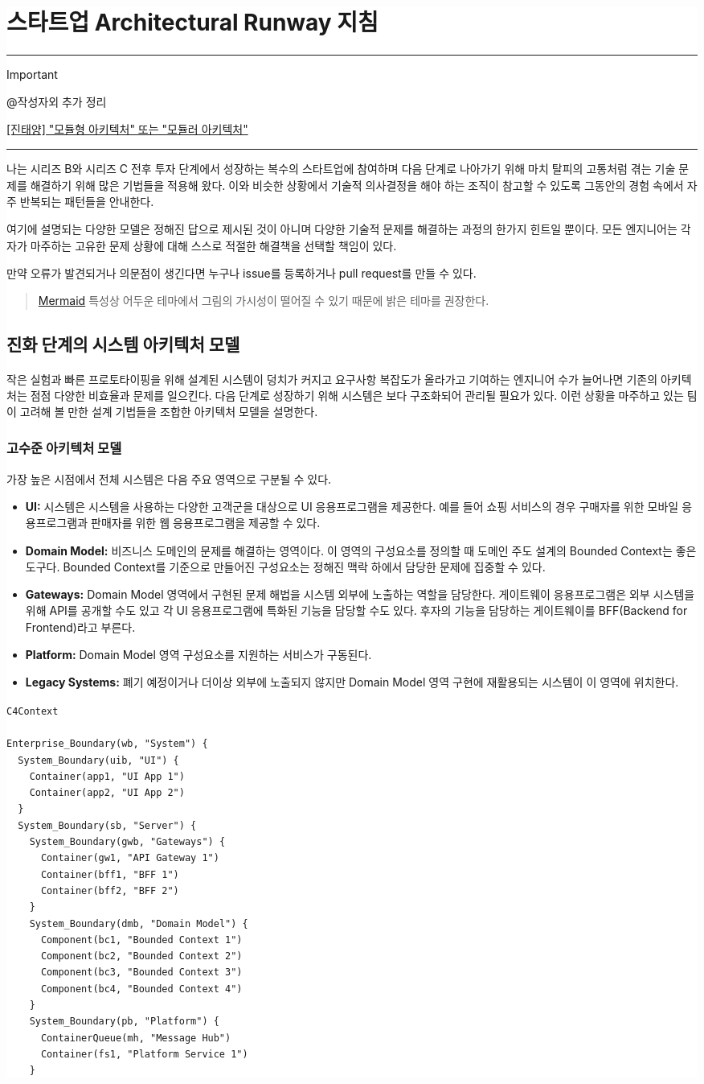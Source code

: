 # 스타트업 Architectural Runway 지침

---
> [!IMPORTANT]
> @작성자외 추가 정리

[[진태양] "모듈형 아키텍처" 또는 "모듈러 아키텍처"](https://github.com/hyunolike/ArchitecturalRunwayGuidelines/wiki/%5B%EC%A7%84%ED%83%9C%EC%96%91%5D-%22%EB%AA%A8%EB%93%88%ED%98%95-%EC%95%84%ED%82%A4%ED%85%8D%EC%B2%98%22-%EB%98%90%EB%8A%94-%22%EB%AA%A8%EB%93%88%EB%9F%AC-%EC%95%84%ED%82%A4%ED%85%8D%EC%B2%98%22)

---
나는 시리즈 B와 시리즈 C 전후 투자 단계에서 성장하는 복수의 스타트업에 참여하며 다음 단계로 나아가기 위해 마치 탈피의 고통처럼 겪는 기술 문제를 해결하기 위해 많은 기법들을 적용해 왔다. 이와 비슷한 상황에서 기술적 의사결정을 해야 하는 조직이 참고할 수 있도록 그동안의 경험 속에서 자주 반복되는 패턴들을 안내한다.

여기에 설명되는 다양한 모델은 정해진 답으로 제시된 것이 아니며 다양한 기술적 문제를 해결하는 과정의 한가지 힌트일 뿐이다. 모든 엔지니어는 각자가 마주하는 고유한 문제 상황에 대해 스스로 적절한 해결책을 선택할 책임이 있다.

만약 오류가 발견되거나 의문점이 생긴다면 누구나 issue를 등록하거나 pull request를 만들 수 있다.

> [Mermaid](https://mermaid.js.org) 특성상 어두운 테마에서 그림의 가시성이 떨어질 수 있기 때문에 밝은 테마를 권장한다.

## 진화 단계의 시스템 아키텍처 모델

작은 실험과 빠른 프로토타이핑을 위해 설계된 시스템이 덩치가 커지고 요구사항 복잡도가 올라가고 기여하는 엔지니어 수가 늘어나면 기존의 아키텍처는 점점 다양한 비효율과 문제를 일으킨다. 다음 단계로 성장하기 위해 시스템은 보다 구조화되어 관리될 필요가 있다. 이런 상황을 마주하고 있는 팀이 고려해 볼 만한 설계 기법들을 조합한 아키텍처 모델을 설명한다.

### 고수준 아키텍처 모델

가장 높은 시점에서 전체 시스템은 다음 주요 영역으로 구분될 수 있다.

- **UI:** 시스템은 시스템을 사용하는 다양한 고객군을 대상으로 UI 응용프로그램을 제공한다. 예를 들어 쇼핑 서비스의 경우 구매자를 위한 모바일 응용프로그램과 판매자를 위한 웹 응용프로그램을 제공할 수 있다.

- **Domain Model:** 비즈니스 도메인의 문제를 해결하는 영역이다. 이 영역의 구성요소를 정의할 때 도메인 주도 설계의 Bounded Context는 좋은 도구다. Bounded Context를 기준으로 만들어진 구성요소는 정해진 맥락 하에서 담당한 문제에 집중할 수 있다.

- **Gateways:** Domain Model 영역에서 구현된 문제 해법을 시스템 외부에 노출하는 역할을 담당한다. 게이트웨이 응용프로그램은 외부 시스템을 위해 API를 공개할 수도 있고 각 UI 응용프로그램에 특화된 기능을 담당할 수도 있다. 후자의 기능을 담당하는 게이트웨이를 BFF(Backend for Frontend)라고 부른다.

- **Platform:** Domain Model 영역 구성요소를 지원하는 서비스가 구동된다.

- **Legacy Systems:** 폐기 예정이거나 더이상 외부에 노출되지 않지만 Domain Model 영역 구현에 재활용되는 시스템이 이 영역에 위치한다.

```mermaid
C4Context

Enterprise_Boundary(wb, "System") {
  System_Boundary(uib, "UI") {
    Container(app1, "UI App 1")
    Container(app2, "UI App 2")
  }
  System_Boundary(sb, "Server") {
    System_Boundary(gwb, "Gateways") {
      Container(gw1, "API Gateway 1")
      Container(bff1, "BFF 1")
      Container(bff2, "BFF 2")
    }
    System_Boundary(dmb, "Domain Model") {
      Component(bc1, "Bounded Context 1")
      Component(bc2, "Bounded Context 2")
      Component(bc3, "Bounded Context 3")
      Component(bc4, "Bounded Context 4")
    }
    System_Boundary(pb, "Platform") {
      ContainerQueue(mh, "Message Hub")
      Container(fs1, "Platform Service 1")
    }
```
